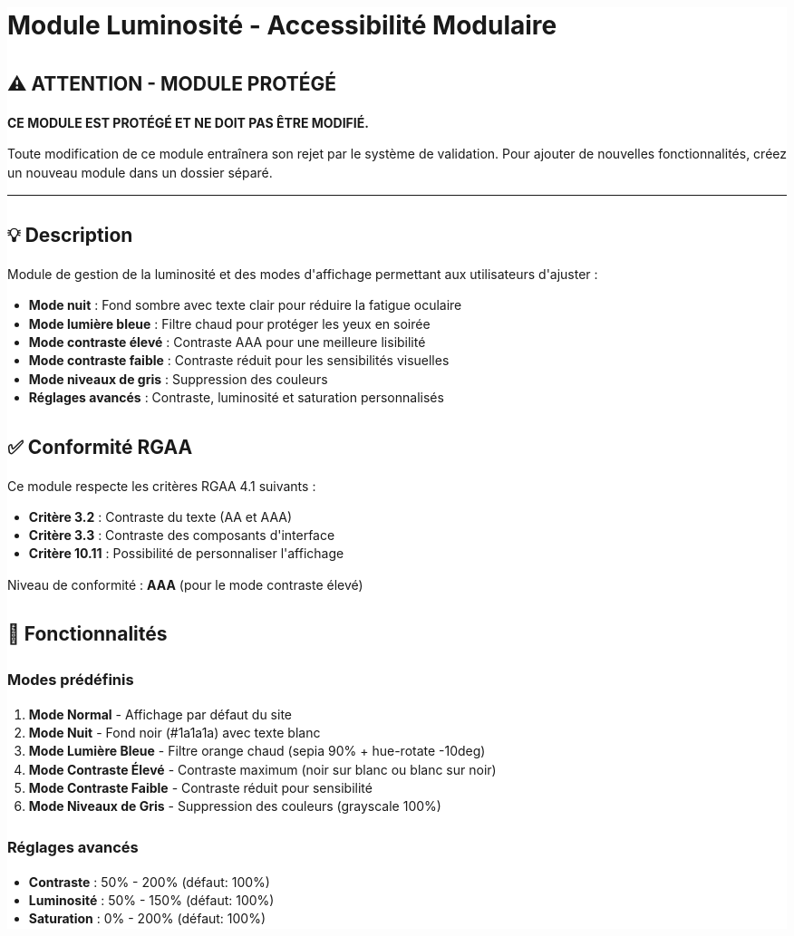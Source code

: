 # Module Luminosité - Accessibilité Modulaire







## ⚠️ ATTENTION - MODULE PROTÉGÉ

**CE MODULE EST PROTÉGÉ ET NE DOIT PAS ÊTRE MODIFIÉ.**

Toute modification de ce module entraînera son rejet par le système de validation.
Pour ajouter de nouvelles fonctionnalités, créez un nouveau module dans un dossier séparé.

---

## 💡 Description

Module de gestion de la luminosité et des modes d'affichage permettant aux utilisateurs d'ajuster :

- **Mode nuit** : Fond sombre avec texte clair pour réduire la fatigue oculaire
- **Mode lumière bleue** : Filtre chaud pour protéger les yeux en soirée
- **Mode contraste élevé** : Contraste AAA pour une meilleure lisibilité
- **Mode contraste faible** : Contraste réduit pour les sensibilités visuelles
- **Mode niveaux de gris** : Suppression des couleurs
- **Réglages avancés** : Contraste, luminosité et saturation personnalisés

## ✅ Conformité RGAA

Ce module respecte les critères RGAA 4.1 suivants :

- **Critère 3.2** : Contraste du texte (AA et AAA)
- **Critère 3.3** : Contraste des composants d'interface
- **Critère 10.11** : Possibilité de personnaliser l'affichage

Niveau de conformité : **AAA** (pour le mode contraste élevé)

## 🎯 Fonctionnalités

### Modes prédéfinis

1. **Mode Normal** - Affichage par défaut du site
2. **Mode Nuit** - Fond noir (#1a1a1a) avec texte blanc
3. **Mode Lumière Bleue** - Filtre orange chaud (sepia 90% + hue-rotate -10deg)
4. **Mode Contraste Élevé** - Contraste maximum (noir sur blanc ou blanc sur noir)
5. **Mode Contraste Faible** - Contraste réduit pour sensibilité
6. **Mode Niveaux de Gris** - Suppression des couleurs (grayscale 100%)

### Réglages avancés

- **Contraste** : 50% - 200% (défaut: 100%)
- **Luminosité** : 50% - 150% (défaut: 100%)
- **Saturation** : 0% - 200% (défaut: 100%)
